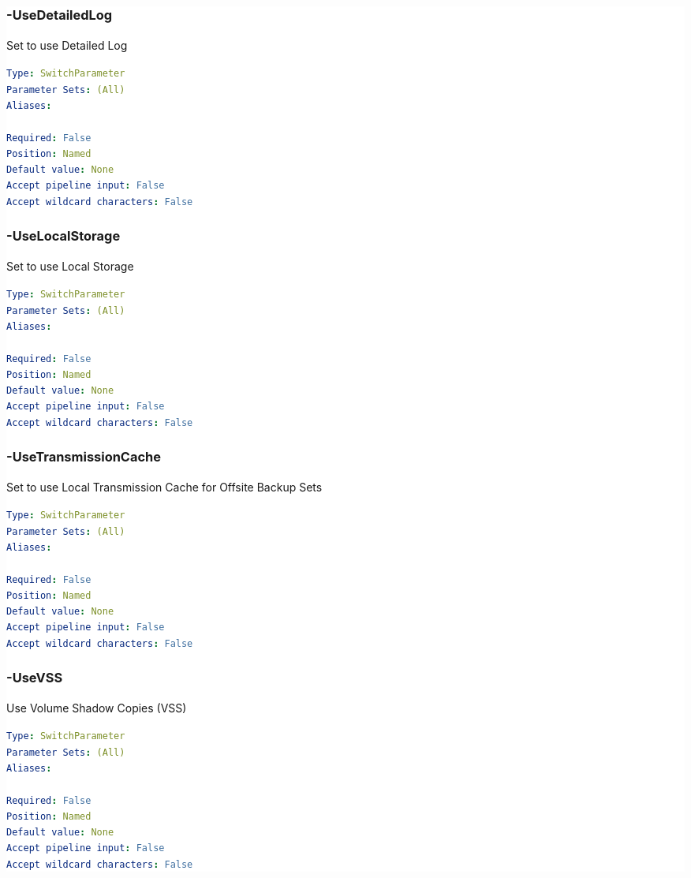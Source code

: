 ### -UseDetailedLog
Set to use Detailed Log

```yaml
Type: SwitchParameter
Parameter Sets: (All)
Aliases:

Required: False
Position: Named
Default value: None
Accept pipeline input: False
Accept wildcard characters: False
```

### -UseLocalStorage
Set to use Local Storage

```yaml
Type: SwitchParameter
Parameter Sets: (All)
Aliases:

Required: False
Position: Named
Default value: None
Accept pipeline input: False
Accept wildcard characters: False
```

### -UseTransmissionCache
Set to use Local Transmission Cache for Offsite Backup Sets

```yaml
Type: SwitchParameter
Parameter Sets: (All)
Aliases:

Required: False
Position: Named
Default value: None
Accept pipeline input: False
Accept wildcard characters: False
```

### -UseVSS
Use Volume Shadow Copies (VSS)

```yaml
Type: SwitchParameter
Parameter Sets: (All)
Aliases:

Required: False
Position: Named
Default value: None
Accept pipeline input: False
Accept wildcard characters: False
```
